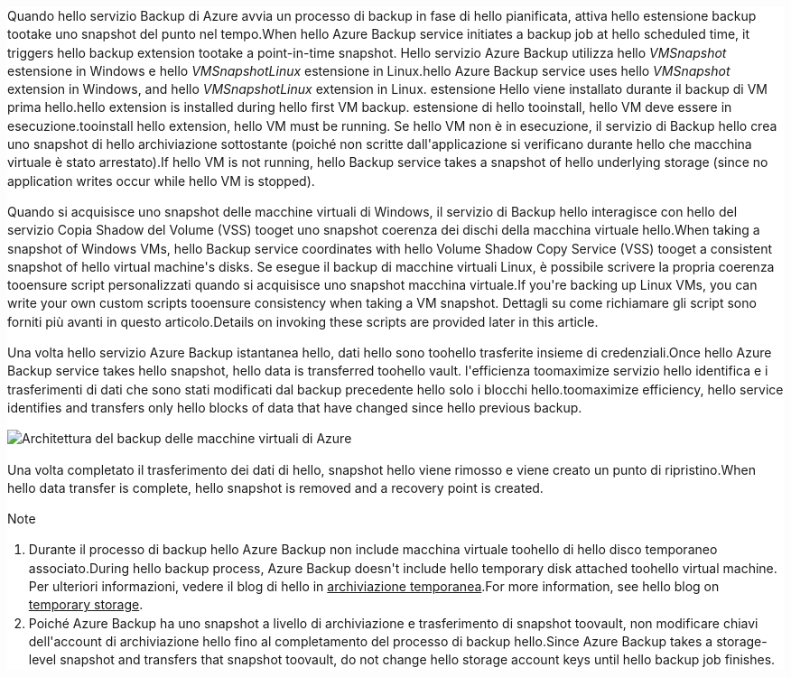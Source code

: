 <span data-ttu-id="b6a03-110">Quando hello servizio Backup di Azure avvia un processo di backup in fase di hello pianificata, attiva hello estensione backup tootake uno snapshot del punto nel tempo.</span><span class="sxs-lookup"><span data-stu-id="b6a03-110">When hello Azure Backup service initiates a backup job at hello scheduled time, it triggers hello backup extension tootake a point-in-time snapshot.</span></span> <span data-ttu-id="b6a03-111">Hello servizio Azure Backup utilizza hello _VMSnapshot_ estensione in Windows e hello _VMSnapshotLinux_ estensione in Linux.</span><span class="sxs-lookup"><span data-stu-id="b6a03-111">hello Azure Backup service uses hello _VMSnapshot_ extension in Windows, and hello _VMSnapshotLinux_ extension in Linux.</span></span> <span data-ttu-id="b6a03-112">estensione Hello viene installato durante il backup di VM prima hello.</span><span class="sxs-lookup"><span data-stu-id="b6a03-112">hello extension is installed during hello first VM backup.</span></span> <span data-ttu-id="b6a03-113">estensione di hello tooinstall, hello VM deve essere in esecuzione.</span><span class="sxs-lookup"><span data-stu-id="b6a03-113">tooinstall hello extension, hello VM must be running.</span></span> <span data-ttu-id="b6a03-114">Se hello VM non è in esecuzione, il servizio di Backup hello crea uno snapshot di hello archiviazione sottostante (poiché non scritte dall'applicazione si verificano durante hello che macchina virtuale è stato arrestato).</span><span class="sxs-lookup"><span data-stu-id="b6a03-114">If hello VM is not running, hello Backup service takes a snapshot of hello underlying storage (since no application writes occur while hello VM is stopped).</span></span>

<span data-ttu-id="b6a03-115">Quando si acquisisce uno snapshot delle macchine virtuali di Windows, il servizio di Backup hello interagisce con hello del servizio Copia Shadow del Volume (VSS) tooget uno snapshot coerenza dei dischi della macchina virtuale hello.</span><span class="sxs-lookup"><span data-stu-id="b6a03-115">When taking a snapshot of Windows VMs, hello Backup service coordinates with hello Volume Shadow Copy Service (VSS) tooget a consistent snapshot of hello virtual machine's disks.</span></span> <span data-ttu-id="b6a03-116">Se esegue il backup di macchine virtuali Linux, è possibile scrivere la propria coerenza tooensure script personalizzati quando si acquisisce uno snapshot macchina virtuale.</span><span class="sxs-lookup"><span data-stu-id="b6a03-116">If you're backing up Linux VMs, you can write your own custom scripts tooensure consistency when taking a VM snapshot.</span></span> <span data-ttu-id="b6a03-117">Dettagli su come richiamare gli script sono forniti più avanti in questo articolo.</span><span class="sxs-lookup"><span data-stu-id="b6a03-117">Details on invoking these scripts are provided later in this article.</span></span>

<span data-ttu-id="b6a03-118">Una volta hello servizio Azure Backup istantanea hello, dati hello sono toohello trasferite insieme di credenziali.</span><span class="sxs-lookup"><span data-stu-id="b6a03-118">Once hello Azure Backup service takes hello snapshot, hello data is transferred toohello vault.</span></span> <span data-ttu-id="b6a03-119">l'efficienza toomaximize servizio hello identifica e i trasferimenti di dati che sono stati modificati dal backup precedente hello solo i blocchi hello.</span><span class="sxs-lookup"><span data-stu-id="b6a03-119">toomaximize efficiency, hello service identifies and transfers only hello blocks of data that have changed since hello previous backup.</span></span>

![Architettura del backup delle macchine virtuali di Azure](./media/backup-azure-vms-introduction/vmbackup-architecture.png)

<span data-ttu-id="b6a03-121">Una volta completato il trasferimento dei dati di hello, snapshot hello viene rimosso e viene creato un punto di ripristino.</span><span class="sxs-lookup"><span data-stu-id="b6a03-121">When hello data transfer is complete, hello snapshot is removed and a recovery point is created.</span></span>

> [!NOTE]
> 1. <span data-ttu-id="b6a03-122">Durante il processo di backup hello Azure Backup non include macchina virtuale toohello di hello disco temporaneo associato.</span><span class="sxs-lookup"><span data-stu-id="b6a03-122">During hello backup process, Azure Backup doesn't include hello temporary disk attached toohello virtual machine.</span></span> <span data-ttu-id="b6a03-123">Per ulteriori informazioni, vedere il blog di hello in [archiviazione temporanea](https://blogs.msdn.microsoft.com/mast/2013/12/06/understanding-the-temporary-drive-on-windows-azure-virtual-machines/).</span><span class="sxs-lookup"><span data-stu-id="b6a03-123">For more information, see hello blog on [temporary storage](https://blogs.msdn.microsoft.com/mast/2013/12/06/understanding-the-temporary-drive-on-windows-azure-virtual-machines/).</span></span>
> 2. <span data-ttu-id="b6a03-124">Poiché Azure Backup ha uno snapshot a livello di archiviazione e trasferimento di snapshot toovault, non modificare chiavi dell'account di archiviazione hello fino al completamento del processo di backup hello.</span><span class="sxs-lookup"><span data-stu-id="b6a03-124">Since Azure Backup takes a storage-level snapshot and transfers that snapshot toovault, do not change hello storage account keys until hello backup job finishes.</span></span>